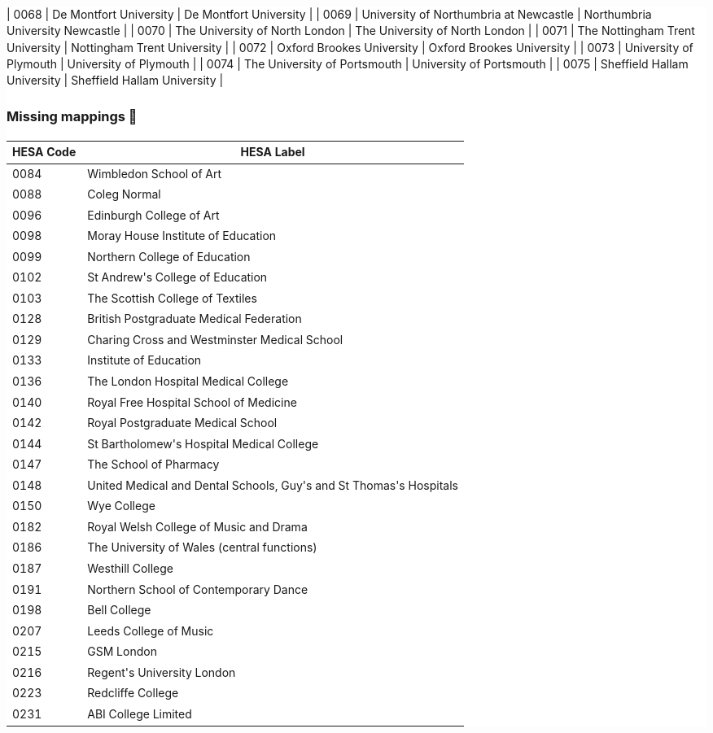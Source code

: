| 0068 | De Montfort University | De Montfort University |
| 0069 | University of Northumbria at Newcastle | Northumbria University Newcastle |
| 0070 | The University of North London | The University of North London |
| 0071 | The Nottingham Trent University | Nottingham Trent University |
| 0072 | Oxford Brookes University | Oxford Brookes University |
| 0073 | University of Plymouth | University of Plymouth |
| 0074 | The University of Portsmouth | University of Portsmouth |
| 0075 | Sheffield Hallam University | Sheffield Hallam University |
### Missing mappings 🚨
| HESA Code | HESA Label |
| --------- | ---------- |
| 0084 | Wimbledon School of Art |
| 0088 | Coleg Normal |
| 0096 | Edinburgh College of Art |
| 0098 | Moray House Institute of Education |
| 0099 | Northern College of Education |
| 0102 | St Andrew's College of Education |
| 0103 | The Scottish College of Textiles |
| 0128 | British Postgraduate Medical Federation |
| 0129 | Charing Cross and Westminster Medical School |
| 0133 | Institute of Education |
| 0136 | The London Hospital Medical College |
| 0140 | Royal Free Hospital School of Medicine |
| 0142 | Royal Postgraduate Medical School |
| 0144 | St Bartholomew's Hospital Medical College |
| 0147 | The School of Pharmacy |
| 0148 | United Medical and Dental Schools, Guy's and St Thomas's Hospitals |
| 0150 | Wye College |
| 0182 | Royal Welsh College of Music and Drama |
| 0186 | The University of Wales (central functions) |
| 0187 | Westhill College |
| 0191 | Northern School of Contemporary Dance |
| 0198 | Bell College |
| 0207 | Leeds College of Music |
| 0215 | GSM London |
| 0216 | Regent's University London |
| 0223 | Redcliffe College |
| 0231 | ABI College Limited |